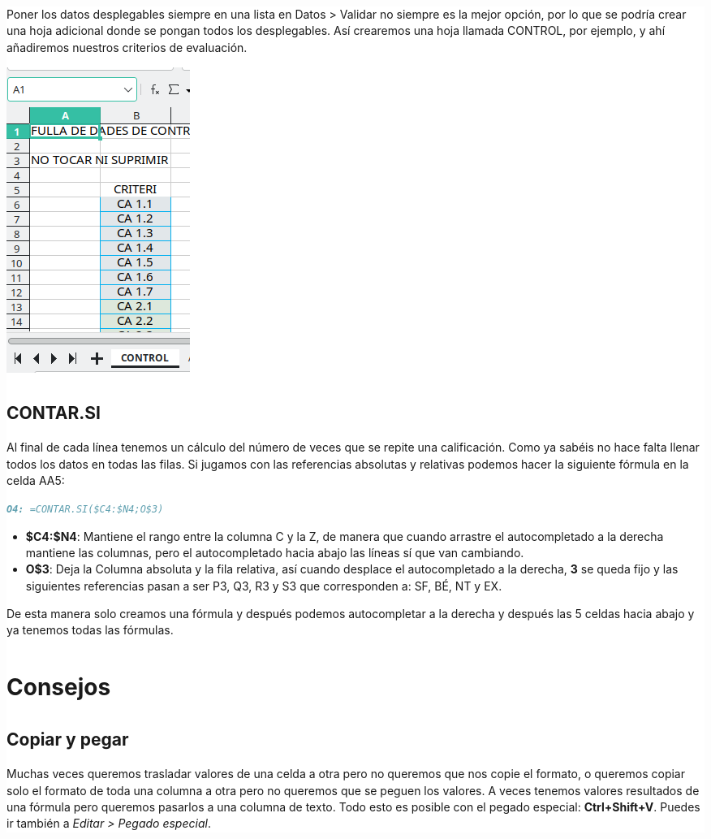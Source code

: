 Poner los datos desplegables siempre en una lista en Datos > Validar no siempre es la mejor opción, por lo que se podría crear una hoja adicional donde se pongan todos los desplegables. Así crearemos una hoja llamada CONTROL, por ejemplo, y ahí añadiremos nuestros criterios de evaluación.

![Validar](img/12.1.png)

## CONTAR.SI

Al final de cada línea tenemos un cálculo del número de veces que se repite una calificación. Como ya sabéis no hace falta llenar todos los datos en todas las filas. Si jugamos con las referencias absolutas y relativas podemos hacer la siguiente fórmula en la celda AA5:

```markdown
O4: =CONTAR.SI($C4:$N4;O$3)
```


* **\$C4:\$N4**: Mantiene el rango entre la columna C y la Z, de manera que cuando arrastre el autocompletado a la derecha mantiene las columnas, pero el autocompletado hacia abajo las líneas sí que van cambiando.
* **O$3**: Deja la Columna absoluta y la fila relativa, así cuando desplace el autocompletado a la derecha, **3** se queda fijo y las siguientes referencias pasan a ser P3, Q3, R3 y S3 que corresponden a: SF, BÉ, NT y EX.

De esta manera solo creamos una fórmula y después podemos autocompletar a la derecha y después las 5 celdas hacia abajo y ya tenemos todas las fórmulas.

# Consejos

## Copiar y pegar

Muchas veces queremos trasladar valores de una celda a otra pero no queremos que nos copie el formato, o queremos copiar solo el formato de toda una columna a otra pero no queremos que se peguen los valores. A veces tenemos valores resultados de una fórmula pero queremos pasarlos a una columna de texto. Todo esto es posible con el pegado especial: **Ctrl+Shift+V**. Puedes ir también a *Editar > Pegado especial*.
